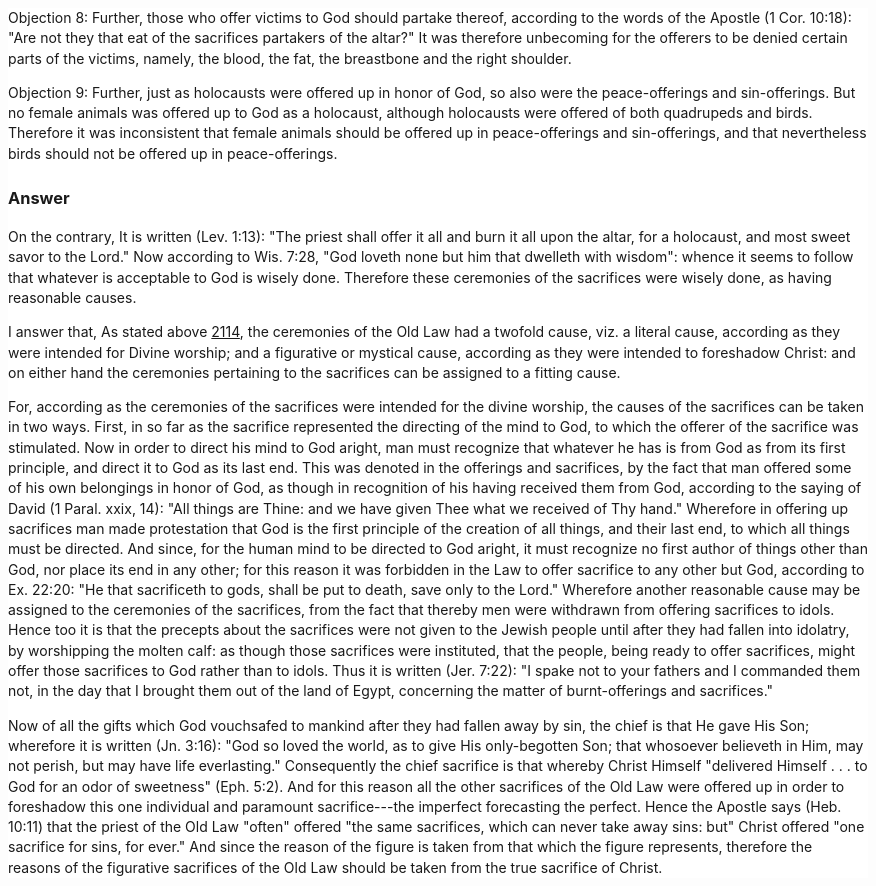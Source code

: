Objection 8: Further, those who offer victims to God should partake thereof, according to the words of the Apostle (1 Cor. 10:18): "Are not they that eat of the sacrifices partakers of the altar?" It was therefore unbecoming for the offerers to be denied certain parts of the victims, namely, the blood, the fat, the breastbone and the right shoulder.

Objection 9: Further, just as holocausts were offered up in honor of God, so also were the peace-offerings and sin-offerings. But no female animals was offered up to God as a holocaust, although holocausts were offered of both quadrupeds and birds. Therefore it was inconsistent that female animals should be offered up in peace-offerings and sin-offerings, and that nevertheless birds should not be offered up in peace-offerings.

### Answer

On the contrary, It is written (Lev. 1:13): "The priest shall offer it all and burn it all upon the altar, for a holocaust, and most sweet savor to the Lord." Now according to Wis. 7:28, "God loveth none but him that dwelleth with wisdom": whence it seems to follow that whatever is acceptable to God is wisely done. Therefore these ceremonies of the sacrifices were wisely done, as having reasonable causes.

I answer that, As stated above [2114](A[2]), the ceremonies of the Old Law had a twofold cause, viz. a literal cause, according as they were intended for Divine worship; and a figurative or mystical cause, according as they were intended to foreshadow Christ: and on either hand the ceremonies pertaining to the sacrifices can be assigned to a fitting cause.

For, according as the ceremonies of the sacrifices were intended for the divine worship, the causes of the sacrifices can be taken in two ways. First, in so far as the sacrifice represented the directing of the mind to God, to which the offerer of the sacrifice was stimulated. Now in order to direct his mind to God aright, man must recognize that whatever he has is from God as from its first principle, and direct it to God as its last end. This was denoted in the offerings and sacrifices, by the fact that man offered some of his own belongings in honor of God, as though in recognition of his having received them from God, according to the saying of David (1 Paral. xxix, 14): "All things are Thine: and we have given Thee what we received of Thy hand." Wherefore in offering up sacrifices man made protestation that God is the first principle of the creation of all things, and their last end, to which all things must be directed. And since, for the human mind to be directed to God aright, it must recognize no first author of things other than God, nor place its end in any other; for this reason it was forbidden in the Law to offer sacrifice to any other but God, according to Ex. 22:20: "He that sacrificeth to gods, shall be put to death, save only to the Lord." Wherefore another reasonable cause may be assigned to the ceremonies of the sacrifices, from the fact that thereby men were withdrawn from offering sacrifices to idols. Hence too it is that the precepts about the sacrifices were not given to the Jewish people until after they had fallen into idolatry, by worshipping the molten calf: as though those sacrifices were instituted, that the people, being ready to offer sacrifices, might offer those sacrifices to God rather than to idols. Thus it is written (Jer. 7:22): "I spake not to your fathers and I commanded them not, in the day that I brought them out of the land of Egypt, concerning the matter of burnt-offerings and sacrifices."

Now of all the gifts which God vouchsafed to mankind after they had fallen away by sin, the chief is that He gave His Son; wherefore it is written (Jn. 3:16): "God so loved the world, as to give His only-begotten Son; that whosoever believeth in Him, may not perish, but may have life everlasting." Consequently the chief sacrifice is that whereby Christ Himself "delivered Himself . . . to God for an odor of sweetness" (Eph. 5:2). And for this reason all the other sacrifices of the Old Law were offered up in order to foreshadow this one individual and paramount sacrifice---the imperfect forecasting the perfect. Hence the Apostle says (Heb. 10:11) that the priest of the Old Law "often" offered "the same sacrifices, which can never take away sins: but" Christ offered "one sacrifice for sins, for ever." And since the reason of the figure is taken from that which the figure represents, therefore the reasons of the figurative sacrifices of the Old Law should be taken from the true sacrifice of Christ.
